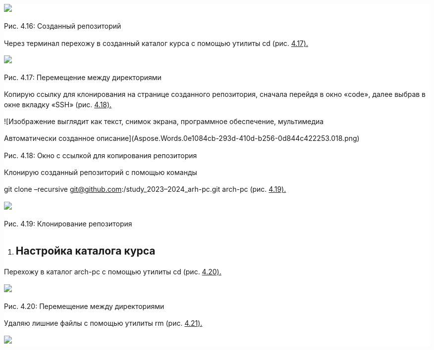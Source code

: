 

![](Aspose.Words.0e1084cb-293d-410d-b256-0d844c422253.016.png)

<a name="_bookmark24"></a>Рис. 4.16: Созданный репозиторий

Через терминал перехожу в созданный каталог курса с помощью утилиты cd (рис. [4.17).](#_bookmark25)

![](Aspose.Words.0e1084cb-293d-410d-b256-0d844c422253.017.png)

<a name="_bookmark25"></a>Рис. 4.17: Перемещение между директориями









Копирую ссылку для клонирования на странице созданного репозитория, сначала перейдя в окно «code», далее выбрав в окне вкладку «SSH» (рис. [4.18).](#_bookmark27)

![Изображение выглядит как текст, снимок экрана, программное обеспечение, мультимедиа

Автоматически созданное описание](Aspose.Words.0e1084cb-293d-410d-b256-0d844c422253.018.png)

<a name="_bookmark27"></a>Рис. 4.18: Окно с ссылкой для копирования репозитория









Клонирую созданный репозиторий с помощью команды 

git clone –recursive  git@github.com:/study\_2023–2024\_arh-pc.git arch-pc (рис. [4.19).](#_bookmark26)

![](Aspose.Words.0e1084cb-293d-410d-b256-0d844c422253.019.png)

<a name="_bookmark26"></a>Рис. 4.19: Клонирование репозитория













1. ## <a name="настройка_каталога_курса"></a><a name="_bookmark28"></a>**Настройка каталога курса**

Перехожу в каталог arch-pc с помощью утилиты cd (рис. [4.20).](#_bookmark29)

![](Aspose.Words.0e1084cb-293d-410d-b256-0d844c422253.020.png)

<a name="_bookmark29"></a>Рис. 4.20: Перемещение между директориями

Удаляю лишние файлы с помощью утилиты rm (рис. [4.21).](#_bookmark30)

![](Aspose.Words.0e1084cb-293d-410d-b256-0d844c422253.021.png)

